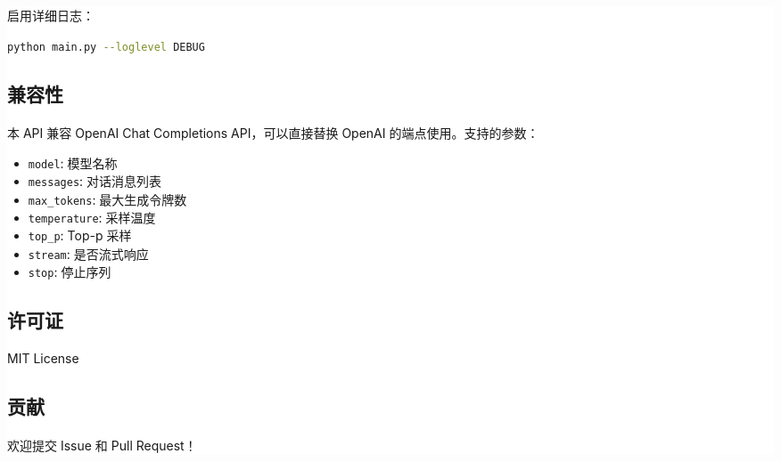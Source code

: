 启用详细日志：
```bash
python main.py --loglevel DEBUG
```

## 兼容性

本 API 兼容 OpenAI Chat Completions API，可以直接替换 OpenAI 的端点使用。支持的参数：

- `model`: 模型名称
- `messages`: 对话消息列表
- `max_tokens`: 最大生成令牌数
- `temperature`: 采样温度
- `top_p`: Top-p 采样
- `stream`: 是否流式响应
- `stop`: 停止序列

## 许可证

MIT License

## 贡献

欢迎提交 Issue 和 Pull Request！

